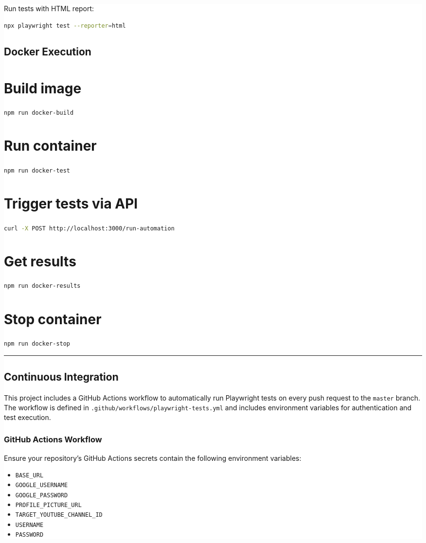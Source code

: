 Run tests with HTML report:
```sh
npx playwright test --reporter=html
```

## Docker Execution

# Build image
```sh
npm run docker-build
```

# Run container
```sh
npm run docker-test
```

# Trigger tests via API
```sh
curl -X POST http://localhost:3000/run-automation
```

# Get results
```sh
npm run docker-results
```

# Stop container
```sh
npm run docker-stop
```
---

## Continuous Integration

This project includes a GitHub Actions workflow to automatically run Playwright tests on every push request to the `master` branch. The workflow is defined in `.github/workflows/playwright-tests.yml` and includes environment variables for authentication and test execution.

### GitHub Actions Workflow

Ensure your repository’s GitHub Actions secrets contain the following environment variables:

- `BASE_URL`
- `GOOGLE_USERNAME`
- `GOOGLE_PASSWORD`
- `PROFILE_PICTURE_URL`
- `TARGET_YOUTUBE_CHANNEL_ID`
- `USERNAME`
- `PASSWORD`
